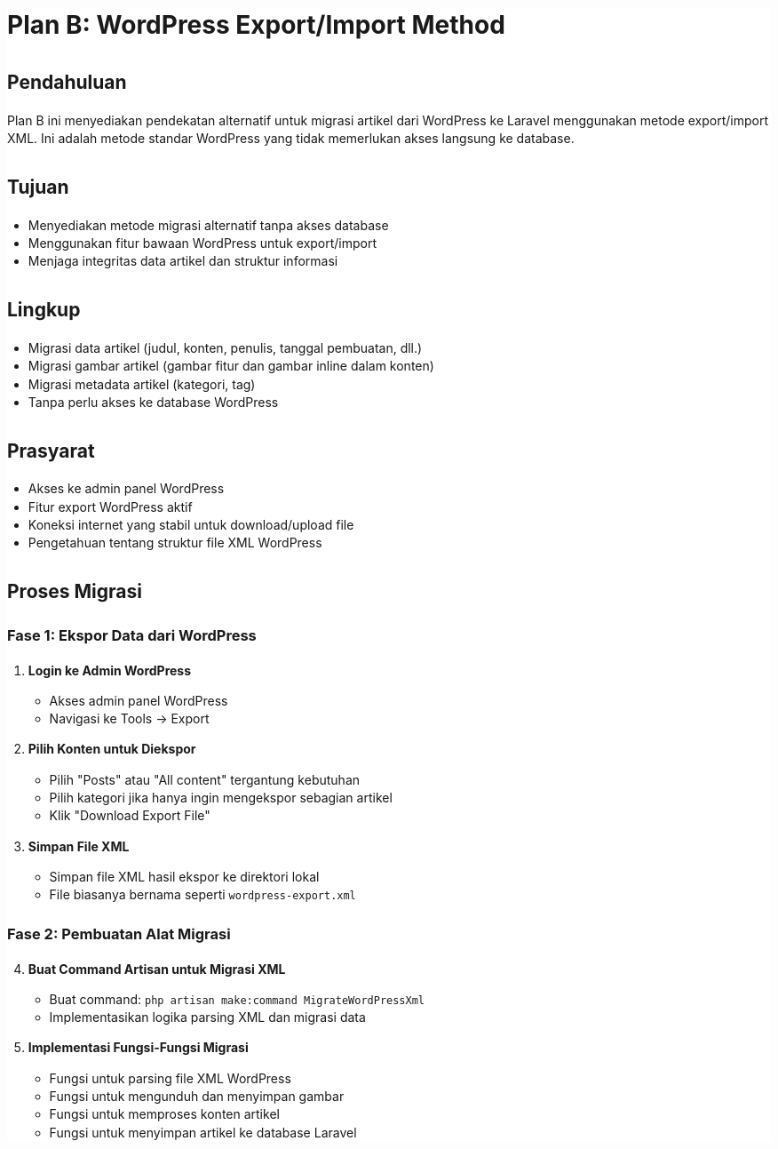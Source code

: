 # Plan B: WordPress Export/Import Method

## Pendahuluan
Plan B ini menyediakan pendekatan alternatif untuk migrasi artikel dari WordPress ke Laravel menggunakan metode export/import XML. Ini adalah metode standar WordPress yang tidak memerlukan akses langsung ke database.

## Tujuan
- Menyediakan metode migrasi alternatif tanpa akses database
- Menggunakan fitur bawaan WordPress untuk export/import
- Menjaga integritas data artikel dan struktur informasi

## Lingkup
- Migrasi data artikel (judul, konten, penulis, tanggal pembuatan, dll.)
- Migrasi gambar artikel (gambar fitur dan gambar inline dalam konten)
- Migrasi metadata artikel (kategori, tag)
- Tanpa perlu akses ke database WordPress

## Prasyarat
- Akses ke admin panel WordPress
- Fitur export WordPress aktif
- Koneksi internet yang stabil untuk download/upload file
- Pengetahuan tentang struktur file XML WordPress

## Proses Migrasi

### Fase 1: Ekspor Data dari WordPress
1. **Login ke Admin WordPress**
   - Akses admin panel WordPress
   - Navigasi ke Tools → Export

2. **Pilih Konten untuk Diekspor**
   - Pilih "Posts" atau "All content" tergantung kebutuhan
   - Pilih kategori jika hanya ingin mengekspor sebagian artikel
   - Klik "Download Export File"

3. **Simpan File XML**
   - Simpan file XML hasil ekspor ke direktori lokal
   - File biasanya bernama seperti `wordpress-export.xml`

### Fase 2: Pembuatan Alat Migrasi
4. **Buat Command Artisan untuk Migrasi XML**
   - Buat command: `php artisan make:command MigrateWordPressXml`
   - Implementasikan logika parsing XML dan migrasi data

5. **Implementasi Fungsi-Fungsi Migrasi**
   - Fungsi untuk parsing file XML WordPress
   - Fungsi untuk mengunduh dan menyimpan gambar
   - Fungsi untuk memproses konten artikel
   - Fungsi untuk menyimpan artikel ke database Laravel
